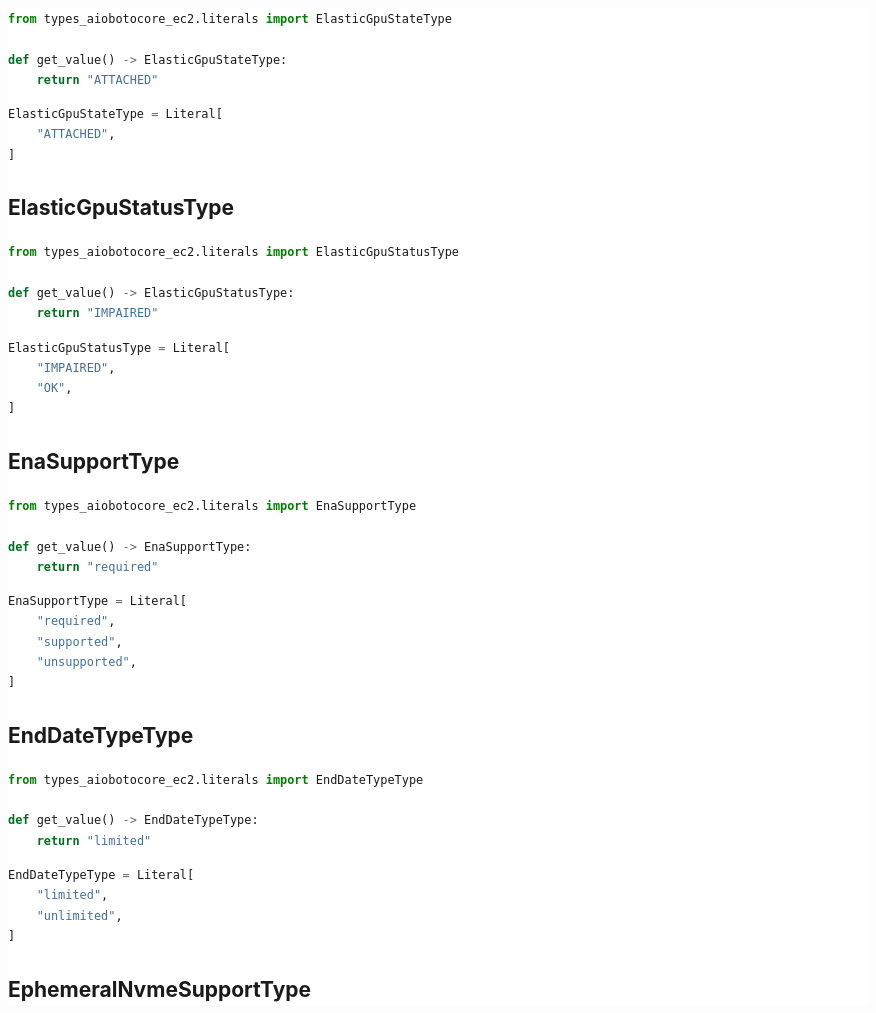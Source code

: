 ```python title="Usage Example"
from types_aiobotocore_ec2.literals import ElasticGpuStateType

def get_value() -> ElasticGpuStateType:
    return "ATTACHED"
```

```python title="Definition"
ElasticGpuStateType = Literal[
    "ATTACHED",
]
```
## ElasticGpuStatusType

```python title="Usage Example"
from types_aiobotocore_ec2.literals import ElasticGpuStatusType

def get_value() -> ElasticGpuStatusType:
    return "IMPAIRED"
```

```python title="Definition"
ElasticGpuStatusType = Literal[
    "IMPAIRED",
    "OK",
]
```
## EnaSupportType

```python title="Usage Example"
from types_aiobotocore_ec2.literals import EnaSupportType

def get_value() -> EnaSupportType:
    return "required"
```

```python title="Definition"
EnaSupportType = Literal[
    "required",
    "supported",
    "unsupported",
]
```
## EndDateTypeType

```python title="Usage Example"
from types_aiobotocore_ec2.literals import EndDateTypeType

def get_value() -> EndDateTypeType:
    return "limited"
```

```python title="Definition"
EndDateTypeType = Literal[
    "limited",
    "unlimited",
]
```
## EphemeralNvmeSupportType
